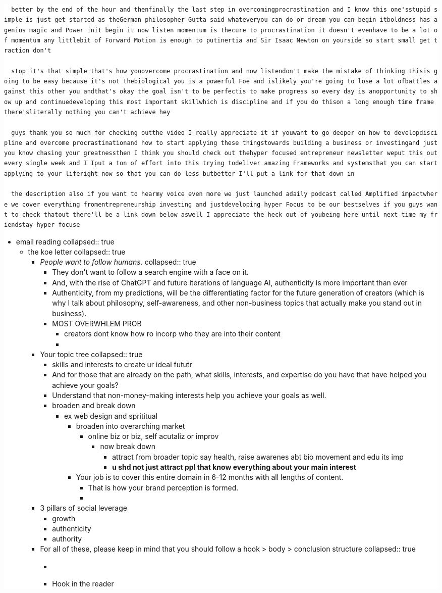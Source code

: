 	  better by the end of the hour and thenfinally the last step in overcomingprocrastination and I know this one'sstupid simple is just get started as theGerman philosopher Gutta said whateveryou can do or dream you can begin itboldness has a genius magic and Power init begin it now listen momentum is thecure to procrastination it doesn't evenhave to be a lot of momentum any littlebit of Forward Motion is enough to putinertia and Sir Isaac Newton on yourside so start small get traction don't
	  
	  stop it's that simple that's how youovercome procrastination and now listendon't make the mistake of thinking thisis going to be easy because it's not thebiological you is a powerful Foe and islikely you're going to lose a lot ofbattles against this other you andthat's okay the goal isn't to be perfectis to make progress so every day is anopportunity to show up and continuedeveloping this most important skillwhich is discipline and if you do thison a long enough time frame there'sliterally nothing you can't achieve hey
	  
	  guys thank you so much for checking outthe video I really appreciate it if youwant to go deeper on how to developdiscipline and overcome procrastinationand how to start applying these thingstowards building a business or investingand just you know chasing your greatnessthen I think you should check out thehyper focused entrepreneur newsletter weput this out every single week and I Iput a ton of effort into this trying todeliver amazing Frameworks and systemsthat you can start applying to your liferight now so that you can do less butbetter I'll put a link for that down in
	  
	  the description also if you want to hearmy voice even more we just launched adaily podcast called Amplified impactwhere we cover everything fromentrepreneurship investing and justdeveloping hyper Focus to be our bestselves if you guys want to check thatout there'll be a link down below aswell I appreciate the heck out of youbeing here until next time my friendstay hyper focuse
- email reading
  collapsed:: true
	- the koe letter
	  collapsed:: true
		- *People want to follow humans.*
		  collapsed:: true
			- They don't want to follow a search engine with a face on it.
			- And, with the rise of ChatGPT and future iterations of language AI, authenticity is more important than ever
			- Authenticity, from my predictions, will be the differentiating factor for the future generation of creators (which is why I talk about philosophy, self-awareness, and other non-business topics that actually make you stand out in business).
			- MOST OVERWHLEM PROB
				- creators dont know how ro incorp who they are into their content
				-
		- Your topic tree
		  collapsed:: true
			- skills and interests to create ur ideal fututr
			- And for those that are already on the path, what skills, interests, and expertise do you have that have helped you achieve your goals?
			- Understand that non-money-making interests help you achieve your goals as well.
			- broaden and break down
				- ex web design and sprititual
					- broaden into overarching market
						- online biz or biz, self acutaliz or improv
							- now break down
								- attract from broader topic say health, raise awarenes abt bio movement and edu its imp
								- **u shd not just attract ppl that know everything about your main interest**
					- Your job is to cover this entire domain in 6-12 months with all lengths of content.
						- That is how your brand perception is formed.
						-
		- 3 pillars of social leverage
			- growth
			- authenticity
			- authority
		- For all of these, please keep in mind that you should follow a hook > body > conclusion structure
		  collapsed:: true
			- >
			- Hook in the reader
			  